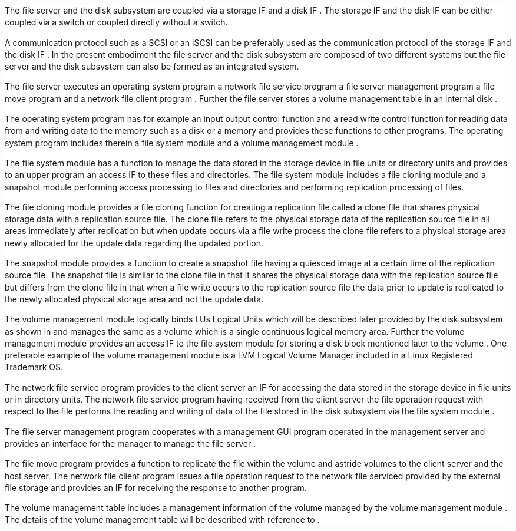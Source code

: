The file server and the disk subsystem are coupled via a storage IF and a disk IF . The storage IF and the disk IF can be either coupled via a switch or coupled directly without a switch.

A communication protocol such as a SCSI or an iSCSI can be preferably used as the communication protocol of the storage IF and the disk IF . In the present embodiment the file server and the disk subsystem are composed of two different systems but the file server and the disk subsystem can also be formed as an integrated system.

The file server executes an operating system program a network file service program a file server management program a file move program and a network file client program . Further the file server stores a volume management table in an internal disk .

The operating system program has for example an input output control function and a read write control function for reading data from and writing data to the memory such as a disk or a memory and provides these functions to other programs. The operating system program includes therein a file system module and a volume management module .

The file system module has a function to manage the data stored in the storage device in file units or directory units and provides to an upper program an access IF to these files and directories. The file system module includes a file cloning module and a snapshot module performing access processing to files and directories and performing replication processing of files.

The file cloning module provides a file cloning function for creating a replication file called a clone file that shares physical storage data with a replication source file. The clone file refers to the physical storage data of the replication source file in all areas immediately after replication but when update occurs via a file write process the clone file refers to a physical storage area newly allocated for the update data regarding the updated portion.

The snapshot module provides a function to create a snapshot file having a quiesced image at a certain time of the replication source file. The snapshot file is similar to the clone file in that it shares the physical storage data with the replication source file but differs from the clone file in that when a file write occurs to the replication source file the data prior to update is replicated to the newly allocated physical storage area and not the update data.

The volume management module logically binds LUs Logical Units which will be described later provided by the disk subsystem as shown in and manages the same as a volume which is a single continuous logical memory area. Further the volume management module provides an access IF to the file system module for storing a disk block mentioned later to the volume . One preferable example of the volume management module is a LVM Logical Volume Manager included in a Linux Registered Trademark OS.

The network file service program provides to the client server an IF for accessing the data stored in the storage device in file units or in directory units. The network file service program having received from the client server the file operation request with respect to the file performs the reading and writing of data of the file stored in the disk subsystem via the file system module .

The file server management program cooperates with a management GUI program operated in the management server and provides an interface for the manager to manage the file server .

The file move program provides a function to replicate the file within the volume and astride volumes to the client server and the host server. The network file client program issues a file operation request to the network file serviced provided by the external file storage and provides an IF for receiving the response to another program.

The volume management table includes a management information of the volume managed by the volume management module . The details of the volume management table will be described with reference to .
